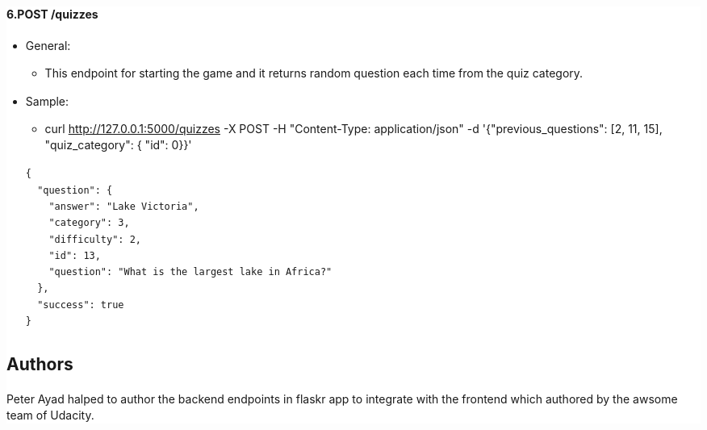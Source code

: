 #### 6.POST /quizzes

- General: 

    - This endpoint for starting the game and it returns random question each time from the quiz category.

- Sample: 

    - curl http://127.0.0.1:5000/quizzes -X POST -H "Content-Type: application/json" -d '{"previous_questions": [2, 11, 15], "quiz_category": { "id": 0}}'
    
    ```
    {
      "question": {
        "answer": "Lake Victoria",
        "category": 3,
        "difficulty": 2,
        "id": 13,
        "question": "What is the largest lake in Africa?"
      },
      "success": true
    }
    ```
    
## Authors

Peter Ayad halped to author the backend endpoints in flaskr app to integrate with the frontend which authored by the awsome team of Udacity.
